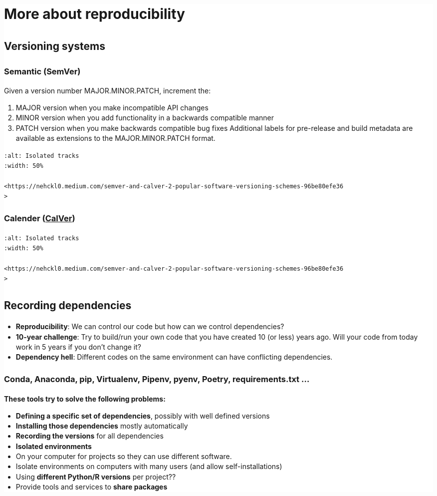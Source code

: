 # More about reproducibility


## Versioning systems

### Semantic (SemVer)

Given a version number MAJOR.MINOR.PATCH, increment the:

1. MAJOR version when you make incompatible API changes
2. MINOR version when you add functionality in a backwards compatible manner
3. PATCH version when you make backwards compatible bug fixes
Additional labels for pre-release and build metadata are available as extensions to the MAJOR.MINOR.PATCH format.

```{figure} img/SemVer.jpg
:alt: Isolated tracks
:width: 50%

<https://nehckl0.medium.com/semver-and-calver-2-popular-software-versioning-schemes-96be80efe36
>
```

### Calender ([CalVer](https://calver.org/))

```{figure} img/CalVer.png
:alt: Isolated tracks
:width: 50%

<https://nehckl0.medium.com/semver-and-calver-2-popular-software-versioning-schemes-96be80efe36
>
```

## Recording dependencies

- **Reproducibility**: We can control our code but how can we control dependencies?
- **10-year challenge**: Try to build/run your own code that you have created 10 (or less) years ago. Will your code from today work in 5 years if you don’t change it?
- **Dependency hell**: Different codes on the same environment can have conflicting dependencies.

### Conda, Anaconda, pip, Virtualenv, Pipenv, pyenv, Poetry, requirements.txt …

**These tools try to solve the following problems:**

- **Defining a specific set of dependencies**, possibly with well defined versions
- **Installing those dependencies** mostly automatically
- **Recording the versions** for all dependencies
- **Isolated environments**
- On your computer for projects so they can use different software.
- Isolate environments on computers with many users (and allow self-installations)
- Using **different Python/R versions** per project??
- Provide tools and services to **share packages**
